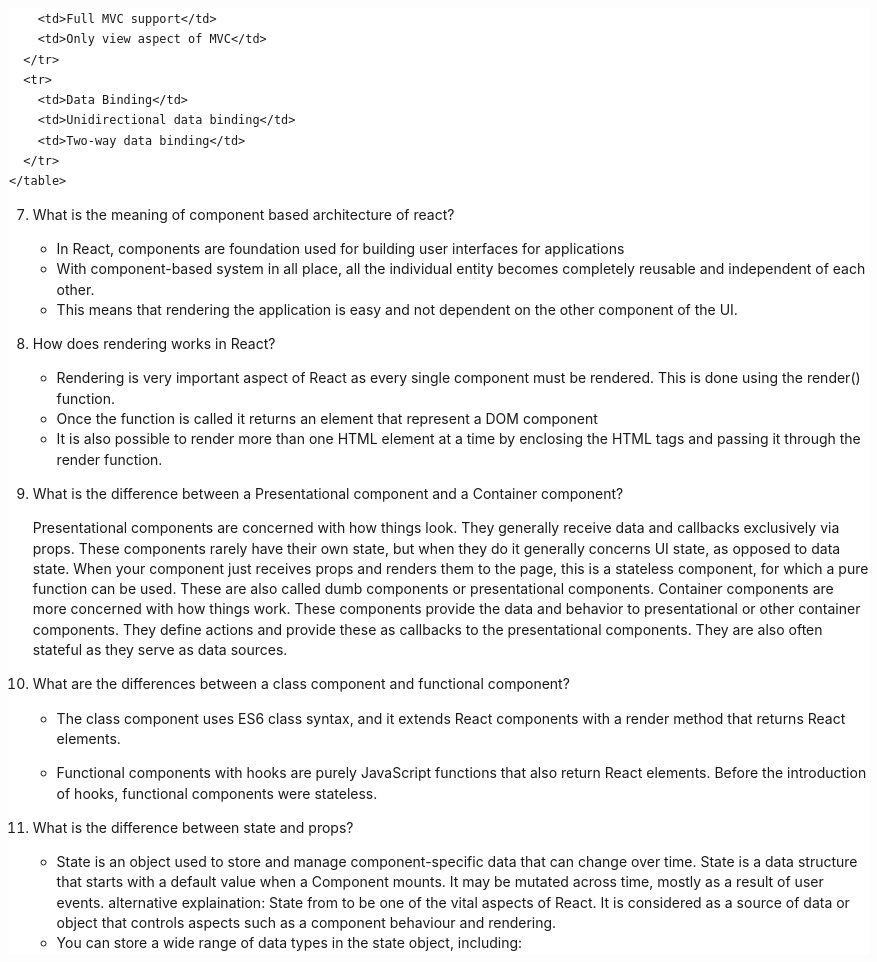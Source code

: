         <td>Full MVC support</td>
        <td>Only view aspect of MVC</td>
      </tr>
      <tr>
        <td>Data Binding</td>
        <td>Unidirectional data binding</td>
        <td>Two-way data binding</td>
      </tr>
    </table>

7.  What is the meaning of component based architecture of react?

    - In React, components are foundation used for building user interfaces for applications
    - With component-based system in all place, all the individual entity becomes completely reusable and independent of each other.
    - This means that rendering the application is easy and not dependent on the other component of the UI.

8.  How does rendering works in React?

    - Rendering is very important aspect of React as every single component must be rendered. This is done using the render() function.
    - Once the function is called it returns an element that represent a DOM component
    - It is also possible to render more than one HTML element at a time by enclosing the HTML tags and passing it through the render function.

9.  What is the difference between a Presentational component and a Container component?

    Presentational components are concerned with how things look. They generally receive data and callbacks exclusively via props. These components rarely have their own state, but when they do it generally concerns UI state, as opposed to data state.
    When your component just receives props and renders them to the page, this is a stateless component, for which a pure function can be used. These are also called dumb components or presentational components.
    Container components are more concerned with how things work. These components provide the data and behavior to presentational or other container components. They define actions and provide these as callbacks to the presentational components. They are also often stateful as they serve as data sources.

10. What are the differences between a class component and functional component?

    - The class component uses ES6 class syntax, and it extends React components with a render method that returns React elements.

    - Functional components with hooks are purely JavaScript functions that also return React elements. Before the introduction of hooks, functional components were stateless.

11. What is the difference between state and props?

    - State is an object used to store and manage component-specific data that can change over time.
      State is a data structure that starts with a default value when a Component mounts. It may be mutated across time, mostly as a result of user events.
      alternative explaination: State from to be one of the vital aspects of React. It is considered as a source of data or object that controls aspects such as a component behaviour and rendering.
    - You can store a wide range of data types in the state object, including:
